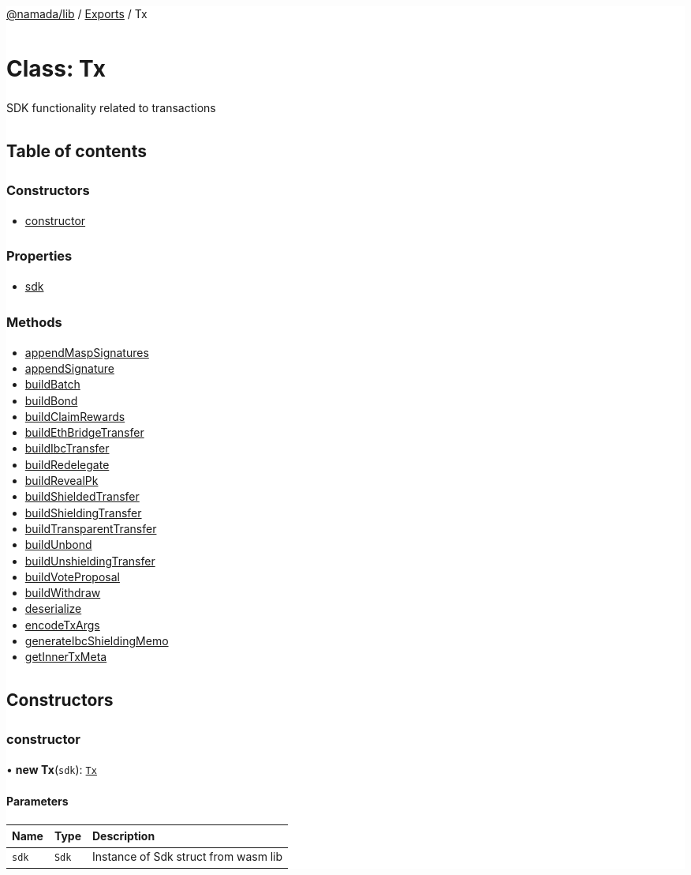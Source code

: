 [@namada/lib](../README.md) / [Exports](../modules.md) / Tx

# Class: Tx

SDK functionality related to transactions

## Table of contents

### Constructors

- [constructor](Tx.md#constructor)

### Properties

- [sdk](Tx.md#sdk)

### Methods

- [appendMaspSignatures](Tx.md#appendmaspsignatures)
- [appendSignature](Tx.md#appendsignature)
- [buildBatch](Tx.md#buildbatch)
- [buildBond](Tx.md#buildbond)
- [buildClaimRewards](Tx.md#buildclaimrewards)
- [buildEthBridgeTransfer](Tx.md#buildethbridgetransfer)
- [buildIbcTransfer](Tx.md#buildibctransfer)
- [buildRedelegate](Tx.md#buildredelegate)
- [buildRevealPk](Tx.md#buildrevealpk)
- [buildShieldedTransfer](Tx.md#buildshieldedtransfer)
- [buildShieldingTransfer](Tx.md#buildshieldingtransfer)
- [buildTransparentTransfer](Tx.md#buildtransparenttransfer)
- [buildUnbond](Tx.md#buildunbond)
- [buildUnshieldingTransfer](Tx.md#buildunshieldingtransfer)
- [buildVoteProposal](Tx.md#buildvoteproposal)
- [buildWithdraw](Tx.md#buildwithdraw)
- [deserialize](Tx.md#deserialize)
- [encodeTxArgs](Tx.md#encodetxargs)
- [generateIbcShieldingMemo](Tx.md#generateibcshieldingmemo)
- [getInnerTxMeta](Tx.md#getinnertxmeta)

## Constructors

### constructor

• **new Tx**(`sdk`): [`Tx`](Tx.md)

#### Parameters

| Name | Type | Description |
| :------ | :------ | :------ |
| `sdk` | `Sdk` | Instance of Sdk struct from wasm lib |

